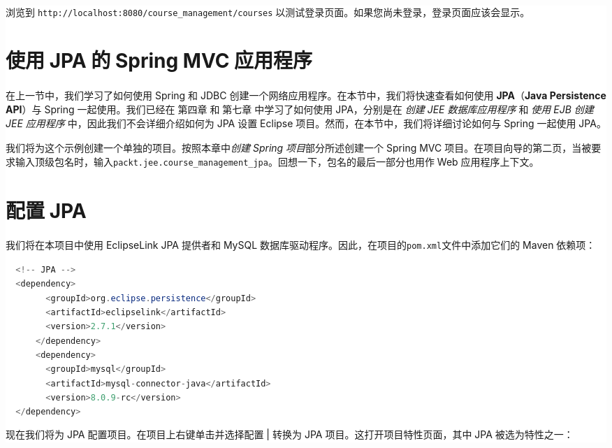 浏览到 `http://localhost:8080/course_management/courses` 以测试登录页面。如果您尚未登录，登录页面应该会显示。

# 使用 JPA 的 Spring MVC 应用程序

在上一节中，我们学习了如何使用 Spring 和 JDBC 创建一个网络应用程序。在本节中，我们将快速查看如何使用 **JPA**（**Java Persistence API**）与 Spring 一起使用。我们已经在 第四章 和 第七章 中学习了如何使用 JPA，分别是在 *创建 JEE 数据库应用程序* 和 *使用 EJB 创建 JEE 应用程序* 中，因此我们不会详细介绍如何为 JPA 设置 Eclipse 项目。然而，在本节中，我们将详细讨论如何与 Spring 一起使用 JPA。

我们将为这个示例创建一个单独的项目。按照本章中*创建 Spring 项目*部分所述创建一个 Spring MVC 项目。在项目向导的第二页，当被要求输入顶级包名时，输入`packt.jee.course_management_jpa`。回想一下，包名的最后一部分也用作 Web 应用程序上下文。

# 配置 JPA

我们将在本项目中使用 EclipseLink JPA 提供者和 MySQL 数据库驱动程序。因此，在项目的`pom.xml`文件中添加它们的 Maven 依赖项：

```java
  <!-- JPA --> 
  <dependency> 
        <groupId>org.eclipse.persistence</groupId> 
        <artifactId>eclipselink</artifactId> 
        <version>2.7.1</version> 
      </dependency> 
      <dependency> 
        <groupId>mysql</groupId> 
        <artifactId>mysql-connector-java</artifactId> 
        <version>8.0.9-rc</version> 
  </dependency> 
```

现在我们将为 JPA 配置项目。在项目上右键单击并选择配置 | 转换为 JPA 项目。这打开项目特性页面，其中 JPA 被选为特性之一：
